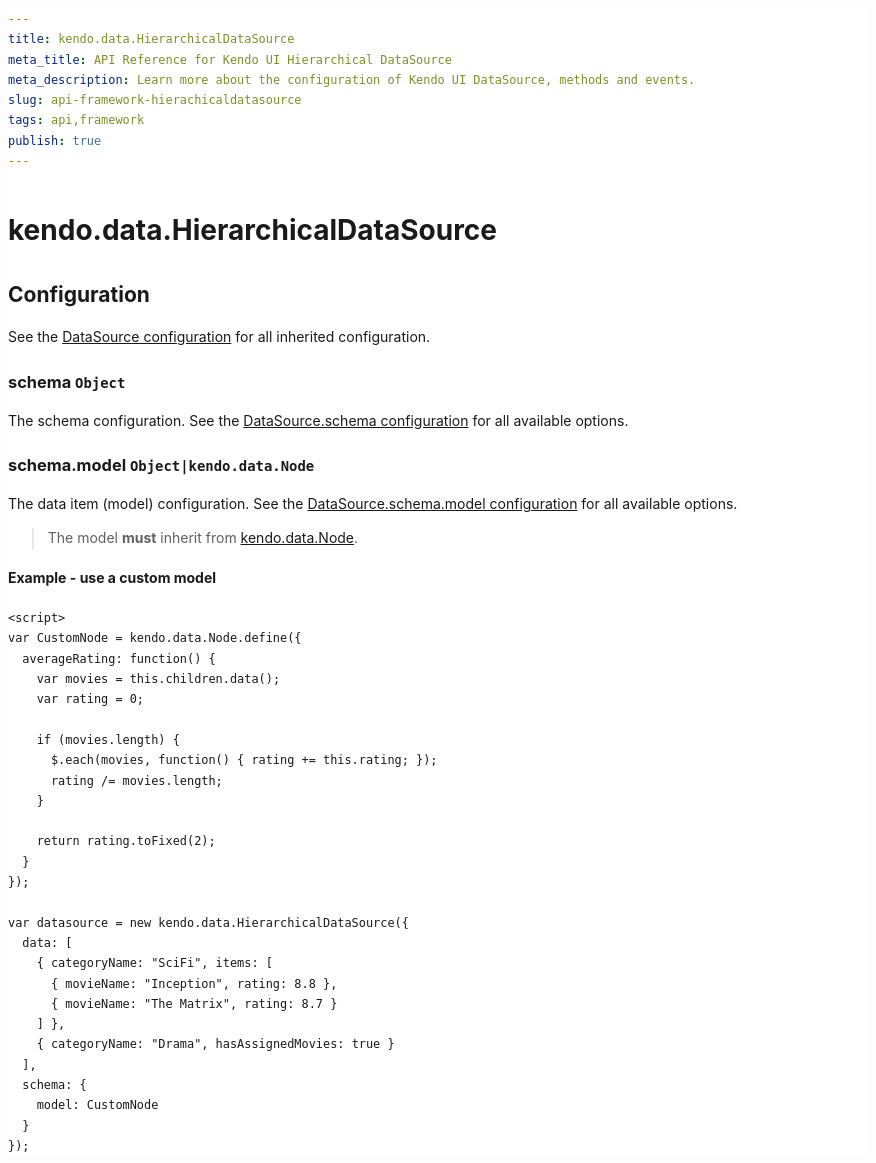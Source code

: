 ```yaml
---
title: kendo.data.HierarchicalDataSource
meta_title: API Reference for Kendo UI Hierarchical DataSource
meta_description: Learn more about the configuration of Kendo UI DataSource, methods and events.
slug: api-framework-hierachicaldatasource
tags: api,framework
publish: true
---
```


# kendo.data.HierarchicalDataSource

## Configuration

See the [DataSource configuration](/api/framework/datasource#configuration) for all inherited configuration.

### schema `Object`

The schema configuration. See the [DataSource.schema configuration](/api/framework/datasource#configuration-schema) for all available options.

### schema.model `Object|kendo.data.Node`

The data item (model) configuration. See the [DataSource.schema.model configuration](/api/framework/datasource#configuration-schema.model) for all available options.

> The model **must** inherit from [kendo.data.Node](/api/framework/node).

#### Example - use a custom model

    <script>
    var CustomNode = kendo.data.Node.define({
      averageRating: function() {
        var movies = this.children.data();
        var rating = 0;

        if (movies.length) {
          $.each(movies, function() { rating += this.rating; });
          rating /= movies.length;
        }

        return rating.toFixed(2);
      }
    });

    var datasource = new kendo.data.HierarchicalDataSource({
      data: [
        { categoryName: "SciFi", items: [
          { movieName: "Inception", rating: 8.8 },
          { movieName: "The Matrix", rating: 8.7 }
        ] },
        { categoryName: "Drama", hasAssignedMovies: true }
      ],
      schema: {
        model: CustomNode
      }
    });
